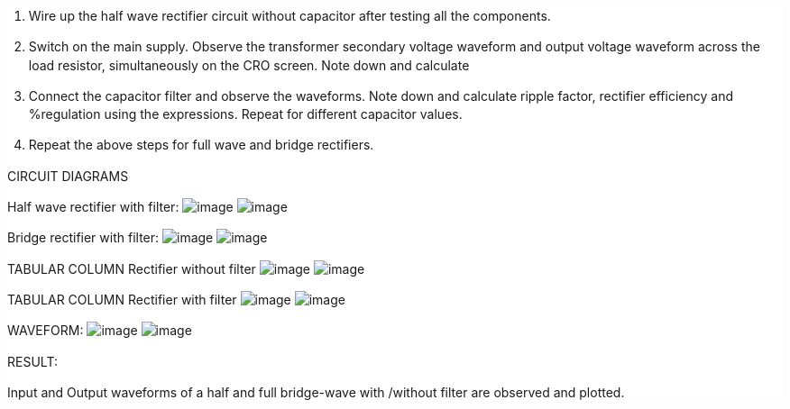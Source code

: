 1.   Wire up the half wave rectifier circuit without capacitor after testing all the components.

2.   Switch on the main supply. Observe the transformer secondary voltage waveform and output voltage waveform across the load resistor, simultaneously on the CRO screen. Note down       and calculate
3.   Connect the capacitor filter and observe the waveforms. Note down and calculate ripple factor, rectifier efficiency and %regulation using the expressions. Repeat for different capacitor values.
4.   Repeat the above steps for full wave and bridge rectifiers.

CIRCUIT DIAGRAMS

Half wave rectifier with filter:
<img width="1600" height="687" alt="image" src="https://github.com/user-attachments/assets/a131e8a6-57a4-41b4-bf38-ead497cfdf31" />
<img width="986" height="831" alt="image" src="https://github.com/user-attachments/assets/92f3e8f5-1284-42c3-a206-38610b40036c" />

Bridge rectifier with filter:
<img width="1600" height="892" alt="image" src="https://github.com/user-attachments/assets/789b2692-6af1-409e-ae9e-8b49c2f3e1fa" />
<img width="954" height="787" alt="image" src="https://github.com/user-attachments/assets/405fb432-3873-42c0-8a2b-3e435e664257" />


TABULAR COLUMN
Rectifier without filter
<img width="1600" height="651" alt="image" src="https://github.com/user-attachments/assets/96af5c5e-7956-4be3-b40e-3ce57bae073f" />
<img width="1600" height="634" alt="image" src="https://github.com/user-attachments/assets/ca988495-a988-45ba-9189-90837b0c1225" />


TABULAR COLUMN
Rectifier with filter
<img width="1600" height="651" alt="image" src="https://github.com/user-attachments/assets/d0994bab-56e6-4ac1-81d7-0901c5b07bd9" />
<img width="1600" height="634" alt="image" src="https://github.com/user-attachments/assets/ff424d3d-0e7a-4ae5-b9c0-6da283506608" />


WAVEFORM:
<img width="1600" height="567" alt="image" src="https://github.com/user-attachments/assets/651ecc9e-4068-4d7e-bf7e-2da91b1f2aa8" />
<img width="1600" height="715" alt="image" src="https://github.com/user-attachments/assets/2f0af4f4-cc67-46b8-91d0-33b7461343f5" />


RESULT:

Input and Output waveforms of a half and full bridge-wave with /without filter are observed and plotted.
